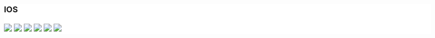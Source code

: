 ### IOS
<img src="https://imgur.com/ulNAMeR.jpg" data-canonical-src="https://gyazo.com/eb5c5741b6a9a16c692170a41a49c858.png" height="500"/>
<img src="https://imgur.com/aPxD8sb.jpg" data-canonical-src="https://gyazo.com/eb5c5741b6a9a16c692170a41a49c858.png" height="500"/>
<img src="https://imgur.com/rFB8hgX.jpg" data-canonical-src="https://gyazo.com/eb5c5741b6a9a16c692170a41a49c858.png" height="500"/>
<img src="https://imgur.com/2QjEotp.jpg" data-canonical-src="https://gyazo.com/eb5c5741b6a9a16c692170a41a49c858.png" height="500"/>
<img src="https://imgur.com/15VKLyP.jpg" data-canonical-src="https://gyazo.com/eb5c5741b6a9a16c692170a41a49c858.png" height="500"/>
<img src="https://imgur.com/WbQAAfm.jpg" data-canonical-src="https://gyazo.com/eb5c5741b6a9a16c692170a41a49c858.png" height="500"/>
